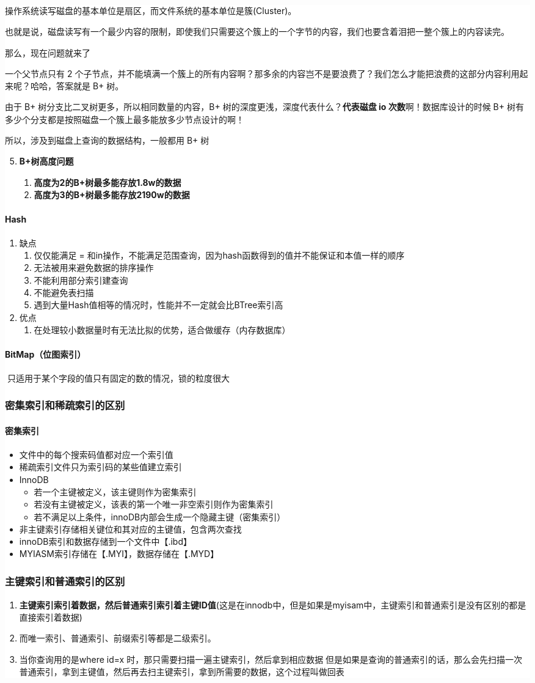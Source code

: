   操作系统读写磁盘的基本单位是扇区，而文件系统的基本单位是簇(Cluster)。

   也就是说，磁盘读写有一个最少内容的限制，即使我们只需要这个簇上的一个字节的内容，我们也要含着泪把一整个簇上的内容读完。

   那么，现在问题就来了

   一个父节点只有 2 个子节点，并不能填满一个簇上的所有内容啊？那多余的内容岂不是要浪费了？我们怎么才能把浪费的这部分内容利用起来呢？哈哈，答案就是 B+ 树。

   由于 B+ 树分支比二叉树更多，所以相同数量的内容，B+ 树的深度更浅，深度代表什么？**代表磁盘 io 次数**啊！数据库设计的时候 B+ 树有多少个分支都是按照磁盘一个簇上最多能放多少节点设计的啊！

   所以，涉及到磁盘上查询的数据结构，一般都用 B+ 树
   
5. **B+树高度问题**

   1. **高度为2的B+树最多能存放1.8w的数据**
   2. **高度为3的B+树最多能存放2190w的数据**


#### Hash

1. 缺点
   1. 仅仅能满足 = 和in操作，不能满足范围查询，因为hash函数得到的值并不能保证和本值一样的顺序
   2. 无法被用来避免数据的排序操作
   3. 不能利用部分索引建查询
   4. 不能避免表扫描
   5. 遇到大量Hash值相等的情况时，性能并不一定就会比BTree索引高
2. 优点
   1. 在处理较小数据量时有无法比拟的优势，适合做缓存（内存数据库）

#### BitMap（位图索引）

​	只适用于某个字段的值只有固定的数的情况，锁的粒度很大

### 密集索引和稀疏索引的区别

#### 密集索引

- 文件中的每个搜索码值都对应一个索引值
- 稀疏索引文件只为索引码的某些值建立索引
- InnoDB
  - 若一个主键被定义，该主键则作为密集索引
  - 若没有主键被定义，该表的第一个唯一非空索引则作为密集索引
  - 若不满足以上条件，innoDB内部会生成一个隐藏主键（密集索引）
- 非主键索引存储相关键位和其对应的主键值，包含两次查找
- innoDB索引和数据存储到一个文件中【.ibd】
- MYIASM索引存储在【.MYI】，数据存储在【.MYD】

### 主键索引和普通索引的区别

1. **主键索引索引着数据，然后普通索引索引着主键ID值**(这是在innodb中，但是如果是myisam中，主键索引和普通索引是没有区别的都是直接索引着数据)

2. 而唯一索引、普通索引、前缀索引等都是二级索引。

3. 当你查询用的是where id=x 时，那只需要扫描一遍主键索引，然后拿到相应数据
   但是如果是查询的普通索引的话，那么会先扫描一次普通索引，拿到主键值，然后再去扫主键索引，拿到所需要的数据，这个过程叫做回表
